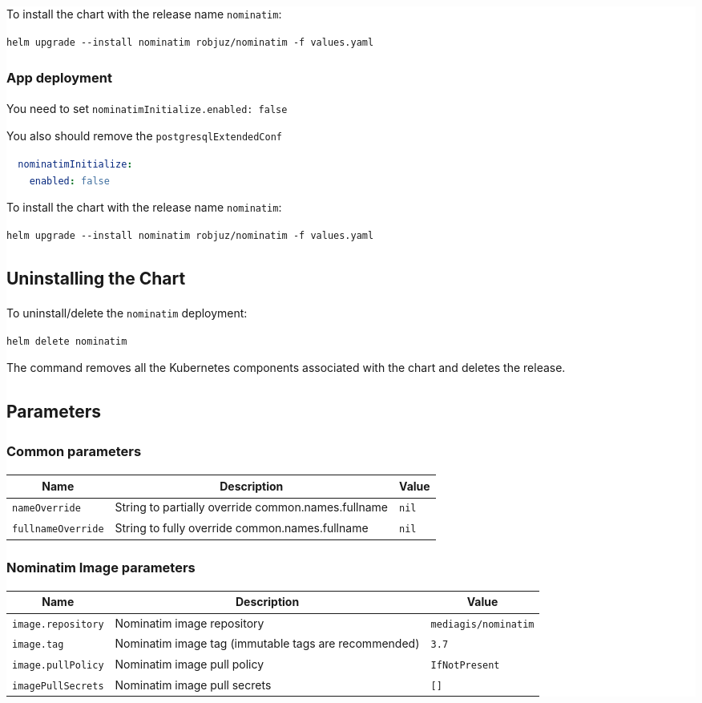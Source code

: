 To install the chart with the release name `nominatim`:

```console
helm upgrade --install nominatim robjuz/nominatim -f values.yaml
```

### App deployment

You need to set ```nominatimInitialize.enabled: false``` 

You also should remove the ```postgresqlExtendedConf```

```yaml
  nominatimInitialize:
    enabled: false
```

To install the chart with the release name `nominatim`:

```console
helm upgrade --install nominatim robjuz/nominatim -f values.yaml
```

## Uninstalling the Chart

To uninstall/delete the `nominatim` deployment:

```console
helm delete nominatim
```

The command removes all the Kubernetes components associated with the chart and deletes the release.

## Parameters

### Common parameters

| Name                | Description                                        | Value           |
| ------------------- | -------------------------------------------------- | --------------- |
| `nameOverride`      | String to partially override common.names.fullname | `nil`           |
| `fullnameOverride`  | String to fully override common.names.fullname     | `nil`           |

### Nominatim Image parameters

| Name                | Description                                          | Value                 |
| ------------------- | ---------------------------------------------------- | --------------------- |
| `image.repository`  | Nominatim image repository                               | `mediagis/nominatim`        |
| `image.tag`         | Nominatim image tag (immutable tags are recommended)     | `3.7` |
| `image.pullPolicy`  | Nominatim image pull policy                              | `IfNotPresent`        |
| `imagePullSecrets`  | Nominatim image pull secrets                             | `[]`                  |
